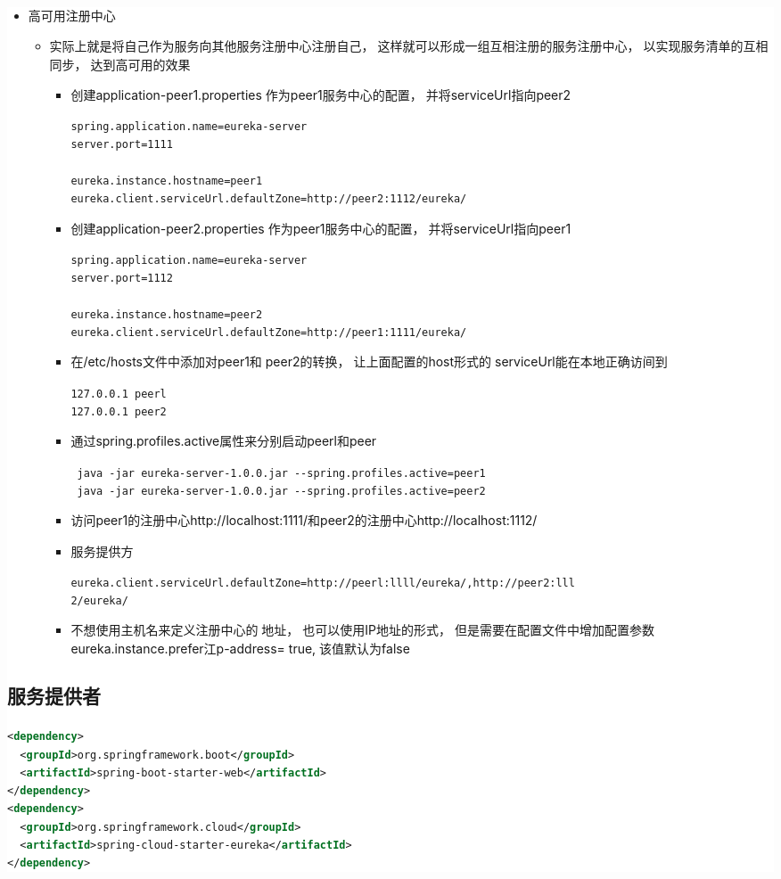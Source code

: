 * 高可用注册中心

  * 实际上就是将自己作为服务向其他服务注册中心注册自己， 这样就可以形成一组互相注册的服务注册中心， 以实现服务清单的互相同步， 达到高可用的效果

    * 创建application-peer1.properties 作为peer1服务中心的配置， 并将serviceUrl指向peer2

      ```properties
      spring.application.name=eureka-server
      server.port=1111
      
      eureka.instance.hostname=peer1
      eureka.client.serviceUrl.defaultZone=http://peer2:1112/eureka/
      ```

    * 创建application-peer2.properties 作为peer1服务中心的配置， 并将serviceUrl指向peer1

      ```properties
      spring.application.name=eureka-server
      server.port=1112
      
      eureka.instance.hostname=peer2
      eureka.client.serviceUrl.defaultZone=http://peer1:1111/eureka/
      ```

    * 在/etc/hosts文件中添加对peer1和 peer2的转换， 让上面配置的host形式的
      serviceUrl能在本地正确访间到

      ```properties
      127.0.0.1 peerl
      127.0.0.1 peer2
      ```

    * 通过spring.profiles.active属性来分别启动peerl和peer

      ```shell
       java -jar eureka-server-1.0.0.jar --spring.profiles.active=peer1
       java -jar eureka-server-1.0.0.jar --spring.profiles.active=peer2
      ```

    * 访问peer1的注册中心http://localhost:1111/和peer2的注册中心http://localhost:1112/

    * 服务提供方

      ```properties
      eureka.client.serviceUrl.defaultZone=http://peerl:llll/eureka/,http://peer2:lll
      2/eureka/
      ```

    * 不想使用主机名来定义注册中心的 地址， 也可以使用IP地址的形式， 但是需要在配置文件中增加配置参数eureka.instance.prefer江p-address= true, 该值默认为false 

## 服务提供者

```xml
<dependency>
  <groupId>org.springframework.boot</groupId>
  <artifactId>spring-boot-starter-web</artifactId>
</dependency>
<dependency>
  <groupId>org.springframework.cloud</groupId>
  <artifactId>spring-cloud-starter-eureka</artifactId>
</dependency>
```
